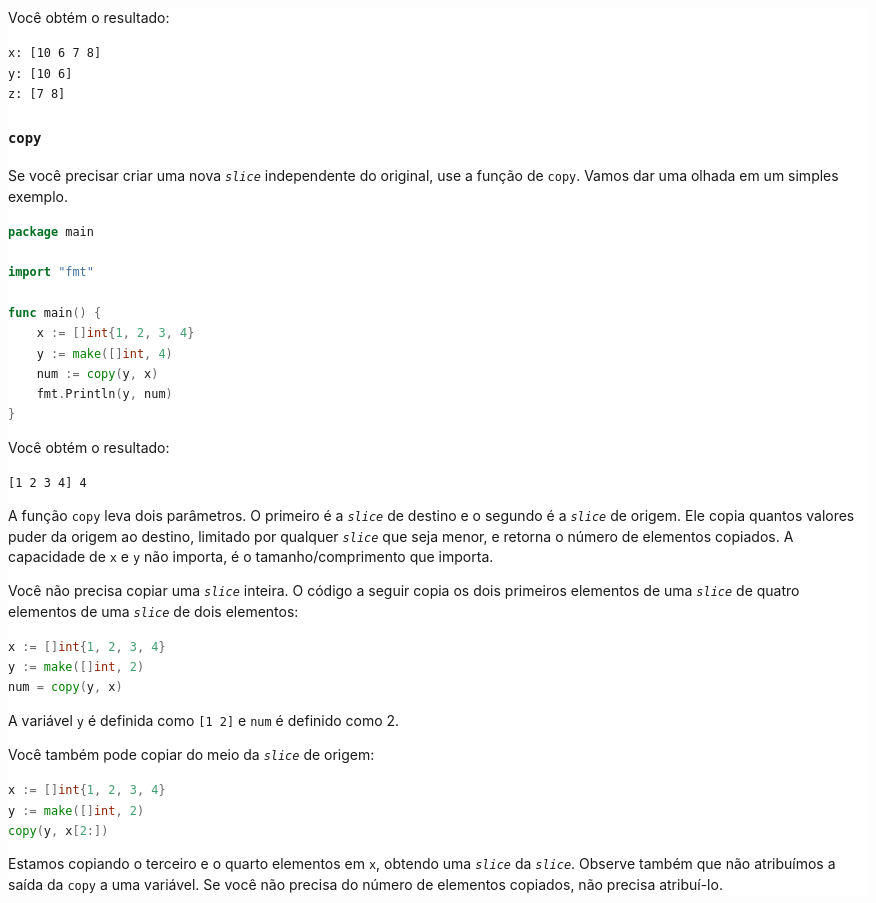 Você obtém o resultado:

```
x: [10 6 7 8]
y: [10 6]
z: [7 8]
```

### `copy`

Se você precisar criar uma nova *`slice`* independente do original, use a função de `copy`. Vamos dar uma olhada em um simples exemplo.

```go
package main

import "fmt"

func main() {
	x := []int{1, 2, 3, 4}
	y := make([]int, 4)
	num := copy(y, x)
	fmt.Println(y, num)
}
```

Você obtém o resultado:

```
[1 2 3 4] 4
```

A função `copy` leva dois parâmetros. O primeiro é a *`slice`* de destino e o segundo é a *`slice`* de origem. Ele copia quantos valores puder da origem ao destino, limitado por qualquer *`slice`* que seja menor, e retorna o número de elementos copiados. A capacidade de `x` e `y` não importa, é o tamanho/comprimento que importa.

Você não precisa copiar uma *`slice`* inteira. O código a seguir copia os dois primeiros elementos de uma *`slice`* de quatro elementos de uma *`slice`* de dois elementos:

```go
x := []int{1, 2, 3, 4}
y := make([]int, 2)
num = copy(y, x)
```

A variável `y` é definida como `[1 2]` e `num` é definido como 2.

Você também pode copiar do meio da *`slice`* de origem:

```go
x := []int{1, 2, 3, 4}
y := make([]int, 2)
copy(y, x[2:])
```

Estamos copiando o terceiro e o quarto elementos em `x`, obtendo uma *`slice`* da *`slice`*. Observe também que não atribuímos a saída da `copy` a uma variável. Se você não precisa do número de elementos copiados, não precisa atribuí-lo.
